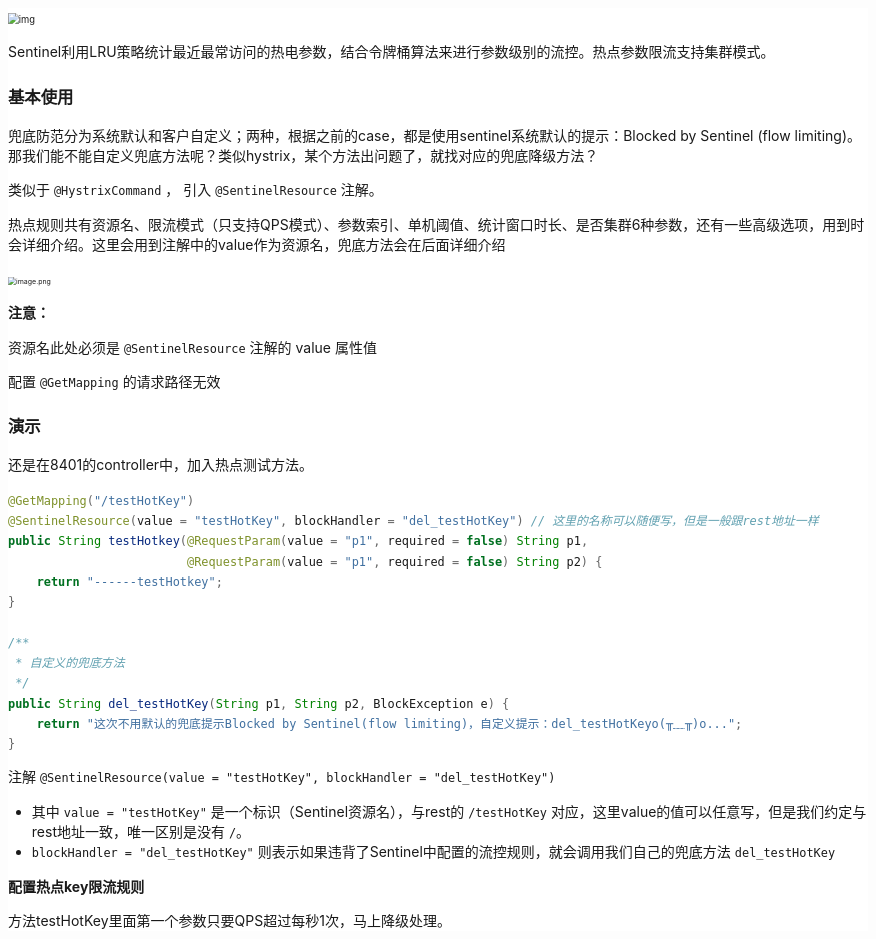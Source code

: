 <img src="图片/09_SpringCloud Alibaba Sentinel服务熔断与限流/1636271319999-dd06109b-159d-417c-ab3a-8ff219009af4.png" alt="img" style="zoom:67%;" />

Sentinel利用LRU策略统计最近最常访问的热电参数，结合令牌桶算法来进行参数级别的流控。热点参数限流支持集群模式。



### 基本使用

兜底防范分为系统默认和客户自定义；两种，根据之前的case，都是使用sentinel系统默认的提示：Blocked by Sentinel (flow limiting)。那我们能不能自定义兜底方法呢？类似hystrix，某个方法出问题了，就找对应的兜底降级方法？

类似于 `@HystrixCommand` ， 引入 `@SentinelResource` 注解。

热点规则共有资源名、限流模式（只支持QPS模式）、参数索引、单机阈值、统计窗口时长、是否集群6种参数，还有一些高级选项，用到时会详细介绍。这里会用到注解中的value作为资源名，兜底方法会在后面详细介绍

<img src="图片/09_SpringCloud Alibaba Sentinel服务熔断与限流/1636426167642-e877c00d-bcc0-4fdf-9b3d-a67bb51fd640.png" alt="image.png" style="zoom:50%;" />

**注意：**

资源名此处必须是 `@SentinelResource` 注解的 value 属性值

配置  `@GetMapping` 的请求路径无效



### 演示

还是在8401的controller中，加入热点测试方法。	

```java
@GetMapping("/testHotKey")
@SentinelResource(value = "testHotKey", blockHandler = "del_testHotKey") // 这里的名称可以随便写，但是一般跟rest地址一样
public String testHotkey(@RequestParam(value = "p1", required = false) String p1,
                         @RequestParam(value = "p1", required = false) String p2) {
    return "------testHotkey";
}

/**
 * 自定义的兜底方法
 */
public String del_testHotKey(String p1, String p2, BlockException e) {
    return "这次不用默认的兜底提示Blocked by Sentinel(flow limiting)，自定义提示：del_testHotKeyo(╥﹏╥)o...";
}
```

注解 `@SentinelResource(value = "testHotKey", blockHandler = "del_testHotKey")`

- 其中 `value = "testHotKey"` 是一个标识（Sentinel资源名），与rest的 `/testHotKey` 对应，这里value的值可以任意写，但是我们约定与rest地址一致，唯一区别是没有 `/`。
- `blockHandler = "del_testHotKey"` 则表示如果违背了Sentinel中配置的流控规则，就会调用我们自己的兜底方法 `del_testHotKey`



**配置热点key限流规则**

方法testHotKey里面第一个参数只要QPS超过每秒1次，马上降级处理。
